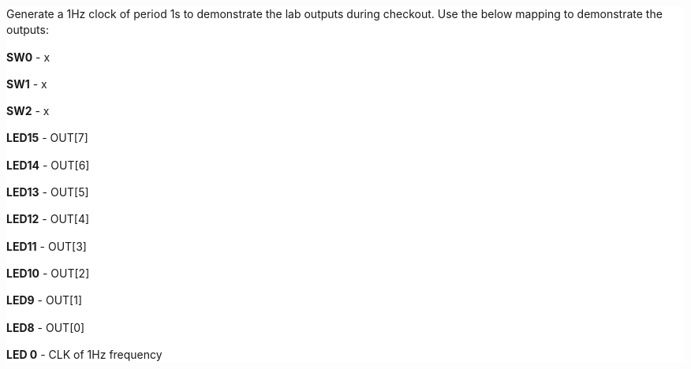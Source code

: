 Generate a 1Hz clock of period 1s to demonstrate the lab outputs during checkout. Use the
below mapping to demonstrate the outputs:

**SW0** - x

**SW1** - x

**SW2** - x

**LED15** - OUT[7]

**LED14** - OUT[6]

**LED13** - OUT[5]

**LED12** - OUT[4]

**LED11** - OUT[3]

**LED10** - OUT[2]

**LED9** - OUT[1]

**LED8** - OUT[0]

**LED 0** - CLK of 1Hz frequency


